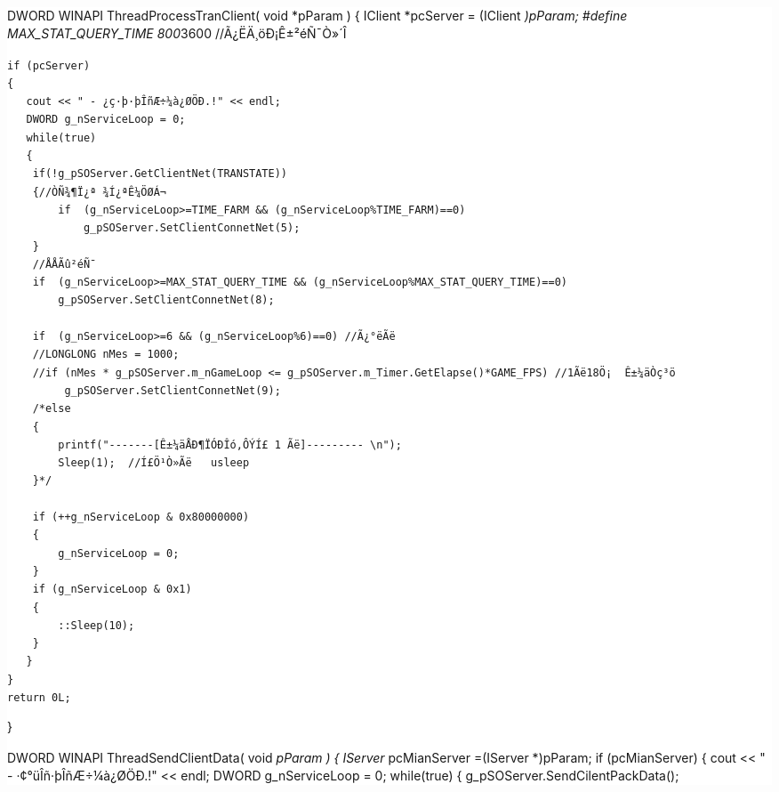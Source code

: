 DWORD WINAPI ThreadProcessTranClient( void *pParam )
{
	IClient *pcServer = (IClient *)pParam;
	#define	MAX_STAT_QUERY_TIME 800*3600           //Ã¿ËÄ¸öÐ¡Ê±²éÑ¯Ò»´Î

	if (pcServer)
	{
	   cout << " - ¿ç·þ·þÎñÆ÷¼à¿ØÖÐ.!" << endl;
	   DWORD g_nServiceLoop = 0;
	   while(true)
	   {
		if(!g_pSOServer.GetClientNet(TRANSTATE))
		{//ÒÑ¾­¶Ï¿ª ¾Í¿ªÊ¼ÖØÁ¬
			if  (g_nServiceLoop>=TIME_FARM && (g_nServiceLoop%TIME_FARM)==0)
				g_pSOServer.SetClientConnetNet(5);
		}
		//ÅÅÃû²éÑ¯
		if  (g_nServiceLoop>=MAX_STAT_QUERY_TIME && (g_nServiceLoop%MAX_STAT_QUERY_TIME)==0)
			g_pSOServer.SetClientConnetNet(8);

		if  (g_nServiceLoop>=6 && (g_nServiceLoop%6)==0) //Ã¿°ëÃë
		//LONGLONG nMes = 1000;
		//if (nMes * g_pSOServer.m_nGameLoop <= g_pSOServer.m_Timer.GetElapse()*GAME_FPS) //1Ãë18Ö¡  Ê±¼äÒç³ö 
		     g_pSOServer.SetClientConnetNet(9);
		/*else
		{
			printf("-------[Ê±¼äÅÐ¶ÏÓÐÎó,ÔÝÍ£ 1 Ãë]--------- \n");
			Sleep(1);  //Í£Ö¹Ò»Ãë	usleep
		}*/
		
		if (++g_nServiceLoop & 0x80000000)
		{
			g_nServiceLoop = 0;
		}
		if (g_nServiceLoop & 0x1)
		{
			::Sleep(10);
		}
	   }
	}
	return 0L;
}

DWORD WINAPI ThreadSendClientData( void *pParam )
{
	IServer* pcMianServer =(IServer *)pParam;
	if (pcMianServer)
	{
		cout << " - ·¢°üÎñ·þÎñÆ÷¼à¿ØÖÐ.!" << endl;
		DWORD g_nServiceLoop = 0;
		while(true)
		{
			g_pSOServer.SendCilentPackData();

